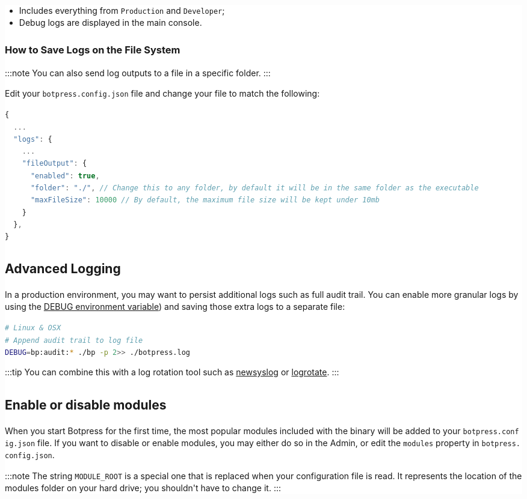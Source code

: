 - Includes everything from `Production` and `Developer`;
- Debug logs are displayed in the main console.

### How to Save Logs on the File System

:::note
You can also send log outputs to a file in a specific folder.
:::

Edit your `botpress.config.json` file and change your file to match the following:

```js
{
  ...
  "logs": {
    ...
    "fileOutput": {
      "enabled": true,
      "folder": "./", // Change this to any folder, by default it will be in the same folder as the executable
      "maxFileSize": 10000 // By default, the maximum file size will be kept under 10mb
    }
  },
}
```

## Advanced Logging

In a production environment, you may want to persist additional logs such as full audit trail. You can enable more granular logs by using the [DEBUG environment variable](/docs/building-chatbots/testing-&-debugging/debugger)) and saving those extra logs to a separate file:

```sh
# Linux & OSX
# Append audit trail to log file
DEBUG=bp:audit:* ./bp -p 2>> ./botpress.log
```

:::tip
You can combine this with a log rotation tool such as [newsyslog](https://www.real-world-systems.com/docs/newsyslog.1.html) or [logrotate](https://linux.die.net/man/8/logrotate).
:::

## Enable or disable modules

When you start Botpress for the first time, the most popular modules included with the binary will be added to your `botpress.config.json` file. If you want to disable or enable modules, you may either do so in the Admin, or edit the `modules` property in `botpress.config.json`.

:::note
The string `MODULE_ROOT` is a special one that is replaced when your configuration file is read. It represents the location of the modules folder on your hard drive; you shouldn't have to change it.
:::
